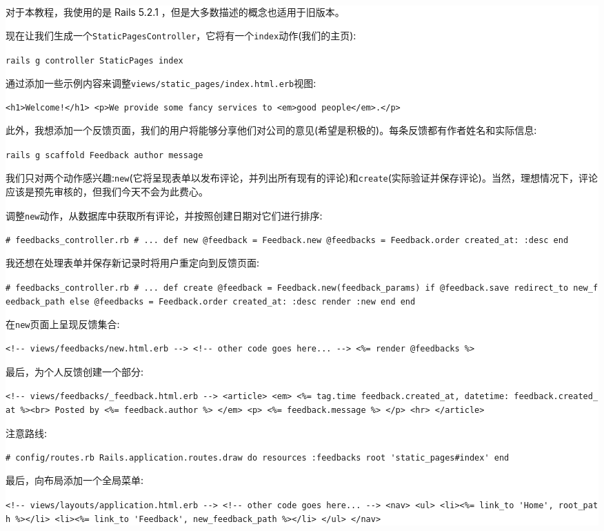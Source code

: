 对于本教程，我使用的是 Rails 5.2.1 ，但是大多数描述的概念也适用于旧版本。

现在让我们生成一个`StaticPagesController`，它将有一个`index`动作(我们的主页):

```
rails g controller StaticPages index
```

通过添加一些示例内容来调整`views/static_pages/index.html.erb`视图:

```
<h1>Welcome!</h1> <p>We provide some fancy services to <em>good people</em>.</p>
```

此外，我想添加一个反馈页面，我们的用户将能够分享他们对公司的意见(希望是积极的)。每条反馈都有作者姓名和实际信息:

```
rails g scaffold Feedback author message
```

我们只对两个动作感兴趣:`new`(它将呈现表单以发布评论，并列出所有现有的评论)和`create`(实际验证并保存评论)。当然，理想情况下，评论应该是预先审核的，但我们今天不会为此费心。

调整`new`动作，从数据库中获取所有评论，并按照创建日期对它们进行排序:

```
# feedbacks_controller.rb # ... def new @feedback = Feedback.new @feedbacks = Feedback.order created_at: :desc end
```

我还想在处理表单并保存新记录时将用户重定向到反馈页面:

```
# feedbacks_controller.rb # ... def create @feedback = Feedback.new(feedback_params) if @feedback.save redirect_to new_feedback_path else @feedbacks = Feedback.order created_at: :desc render :new end end
```

在`new`页面上呈现反馈集合:

```
<!-- views/feedbacks/new.html.erb --> <!-- other code goes here... --> <%= render @feedbacks %>
```

最后，为个人反馈创建一个部分:

```
<!-- views/feedbacks/_feedback.html.erb --> <article> <em> <%= tag.time feedback.created_at, datetime: feedback.created_at %><br> Posted by <%= feedback.author %> </em> <p> <%= feedback.message %> </p> <hr> </article>
```

注意路线:

```
# config/routes.rb Rails.application.routes.draw do resources :feedbacks root 'static_pages#index' end
```

最后，向布局添加一个全局菜单:

```
<!-- views/layouts/application.html.erb --> <!-- other code goes here... --> <nav> <ul> <li><%= link_to 'Home', root_path %></li> <li><%= link_to 'Feedback', new_feedback_path %></li> </ul> </nav>
```
